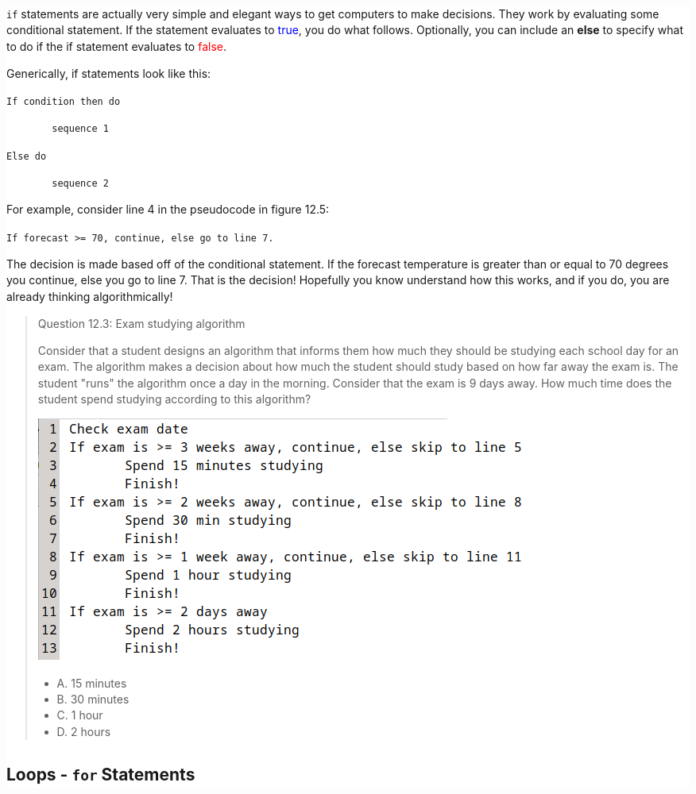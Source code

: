 `if` statements are actually very simple and elegant ways to get computers to make decisions. They work by evaluating some conditional statement. If the statement evaluates to <span style="color:blue">true</span>, you do what follows. Optionally, you can include an **else** to specify what to do if the if statement evaluates to <span style="color:red">false</span>. 

Generically, if statements look like this:

`If condition then do`

`        sequence 1`

`Else do`

`        sequence 2`

For example, consider line 4 in the pseudocode in figure 12.5: 

`If forecast >= 70, continue, else go to line 7.`

The decision is made based off of the conditional statement. If the forecast temperature is greater than or equal to 70 degrees you continue, else you go to line 7. That is the decision! Hopefully you know understand how this works, and if you do, you are already thinking algorithmically!

> Question 12.3: Exam studying algorithm
>
> Consider that a student designs an algorithm that informs them how much they should be studying each school day for an exam. The algorithm makes a decision about how much the student should study based on how far away the exam is. The student "runs" the algorithm once a day in the morning. Consider that the exam is 9 days away. How much time does the student spend studying according to this algorithm?
>
> ![question12_3](Media/question12_3.png)
>
> - A. 15 minutes
> - B. 30 minutes
> - C. 1 hour
> - D. 2 hours

## Loops - `for` Statements
